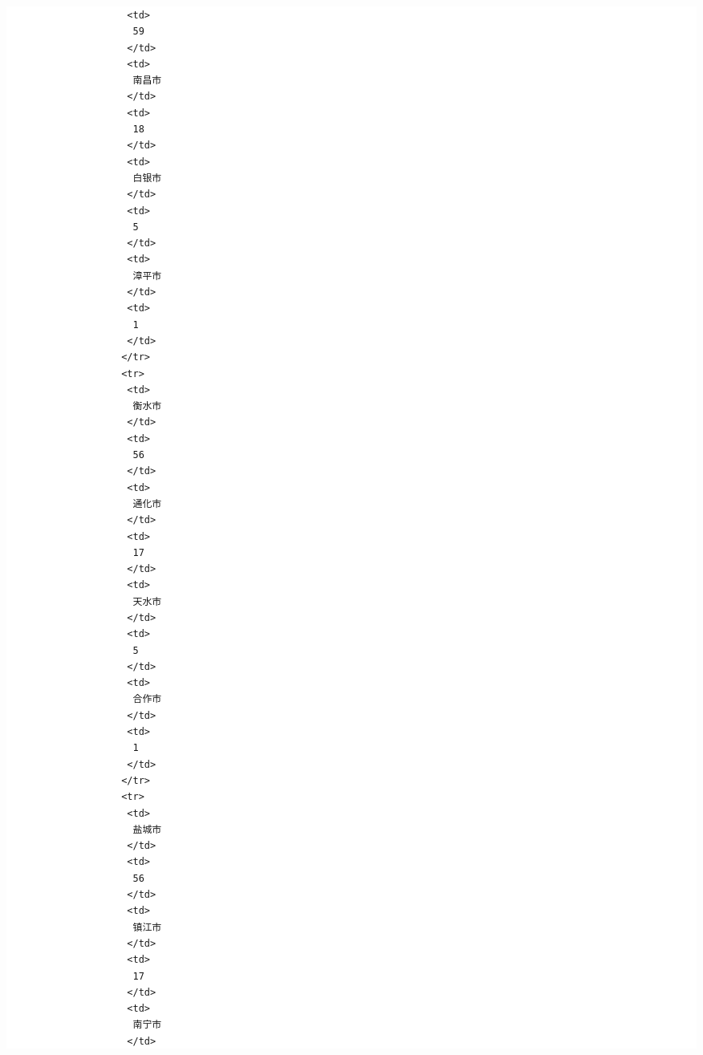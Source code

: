                          <td>
                          59
                         </td>
                         <td>
                          南昌市
                         </td>
                         <td>
                          18
                         </td>
                         <td>
                          白银市
                         </td>
                         <td>
                          5
                         </td>
                         <td>
                          漳平市
                         </td>
                         <td>
                          1
                         </td>
                        </tr>
                        <tr>
                         <td>
                          衡水市
                         </td>
                         <td>
                          56
                         </td>
                         <td>
                          通化市
                         </td>
                         <td>
                          17
                         </td>
                         <td>
                          天水市
                         </td>
                         <td>
                          5
                         </td>
                         <td>
                          合作市
                         </td>
                         <td>
                          1
                         </td>
                        </tr>
                        <tr>
                         <td>
                          盐城市
                         </td>
                         <td>
                          56
                         </td>
                         <td>
                          镇江市
                         </td>
                         <td>
                          17
                         </td>
                         <td>
                          南宁市
                         </td>